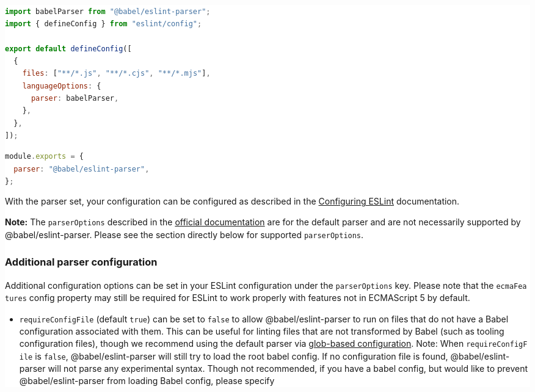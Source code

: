 <Tabs groupId="eslint-configs">
<TabItem value="eslint.config.js" label="eslint.config.js" default>

```js
import babelParser from "@babel/eslint-parser";
import { defineConfig } from "eslint/config";

export default defineConfig([
  {
    files: ["**/*.js", "**/*.cjs", "**/*.mjs"],
    languageOptions: {
      parser: babelParser,
    },
  },
]);
```

</TabItem>
<TabItem value=".eslintrc.js" label=".eslintrc.js">

```js
module.exports = {
  parser: "@babel/eslint-parser",
};
```

</TabItem>
</Tabs>

With the parser set, your configuration can be configured as described in the [Configuring ESLint](https://eslint.org/docs/user-guide/configuring) documentation.

**Note:** The `parserOptions` described in the [official documentation](https://eslint.org/docs/user-guide/configuring/language-options#specifying-parser-options) are for the default parser and are not necessarily supported by @babel/eslint-parser. Please see the section directly below for supported `parserOptions`.

### Additional parser configuration

Additional configuration options can be set in your ESLint configuration under the `parserOptions` key. Please note that the `ecmaFeatures` config property may still be required for ESLint to work properly with features not in ECMAScript 5 by default.

- `requireConfigFile` (default `true`) can be set to `false` to allow @babel/eslint-parser to run on files that do not have a Babel configuration associated with them. This can be useful for linting files that are not transformed by Babel (such as tooling configuration files), though we recommend using the default parser via [glob-based configuration](https://eslint.org/docs/user-guide/configuring/configuration-files#configuration-based-on-glob-patterns).
  Note: When `requireConfigFile` is `false`, @babel/eslint-parser will still try to load the root babel config. If no configuration file is found, @babel/eslint-parser will not parse any experimental syntax. Though not recommended, if you have a babel config, but would like to prevent @babel/eslint-parser from loading Babel config, please specify

  <Tabs groupId="eslint-configs">
  <TabItem value="eslint.config.js" label="eslint.config.js" default>

